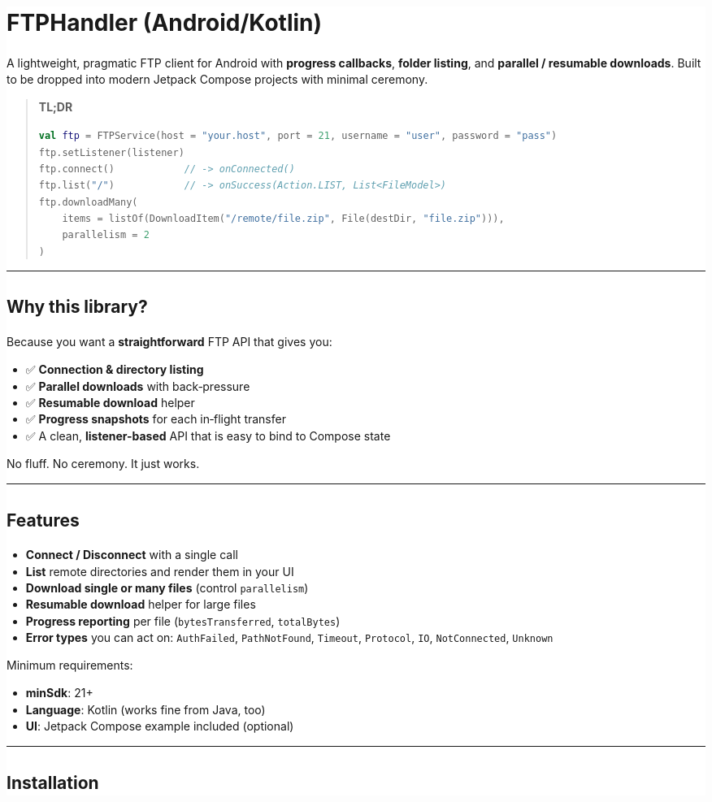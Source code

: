 # FTPHandler (Android/Kotlin)

A lightweight, pragmatic FTP client for Android with **progress callbacks**, **folder listing**, and **parallel / resumable downloads**. Built to be dropped into modern Jetpack Compose projects with minimal ceremony.

> **TL;DR**
> ```kotlin
> val ftp = FTPService(host = "your.host", port = 21, username = "user", password = "pass")
> ftp.setListener(listener)
> ftp.connect()            // -> onConnected()
> ftp.list("/")            // -> onSuccess(Action.LIST, List<FileModel>)
> ftp.downloadMany(
>     items = listOf(DownloadItem("/remote/file.zip", File(destDir, "file.zip"))),
>     parallelism = 2
> )
> ```

---

## Why this library?
Because you want a **straightforward** FTP API that gives you:
- ✅ **Connection & directory listing**
- ✅ **Parallel downloads** with back‑pressure
- ✅ **Resumable download** helper
- ✅ **Progress snapshots** for each in‑flight transfer
- ✅ A clean, **listener-based** API that is easy to bind to Compose state

No fluff. No ceremony. It just works.

---

## Features
- **Connect / Disconnect** with a single call
- **List** remote directories and render them in your UI
- **Download single or many files** (control `parallelism`)
- **Resumable download** helper for large files
- **Progress reporting** per file (`bytesTransferred`, `totalBytes`)
- **Error types** you can act on: `AuthFailed`, `PathNotFound`, `Timeout`, `Protocol`, `IO`, `NotConnected`, `Unknown`

Minimum requirements:
- **minSdk**: 21+
- **Language**: Kotlin (works fine from Java, too)
- **UI**: Jetpack Compose example included (optional)

---

## Installation

